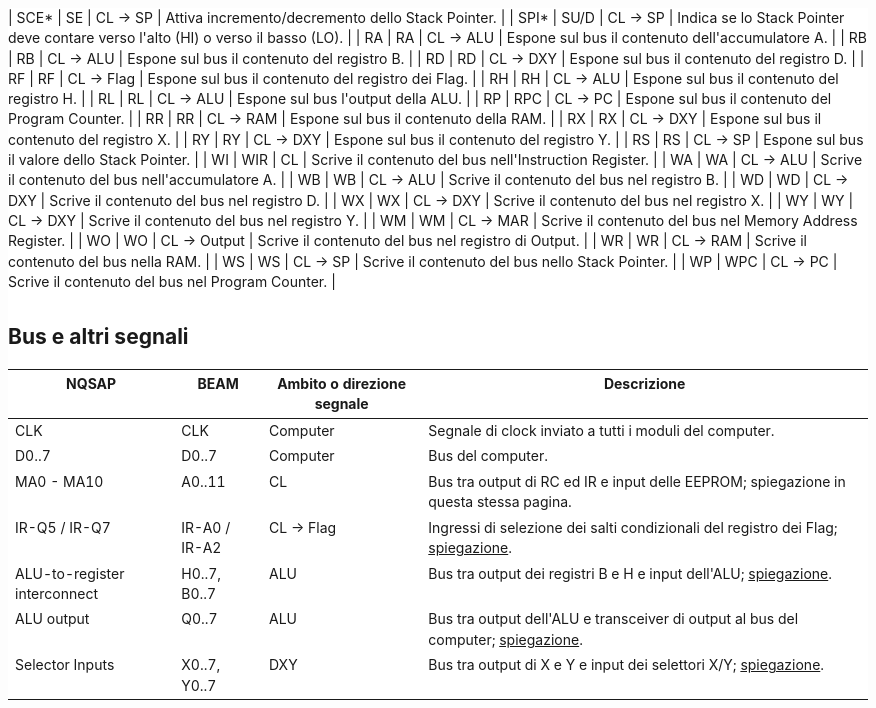 | SCE\*         | SE             | CL → SP                    | Attiva incremento/decremento dello Stack Pointer.                                                            |
| SPI\*         | SU/D           | CL → SP                    | Indica se lo Stack Pointer deve contare verso l'alto (HI) o verso il basso (LO).                             |
| RA            | RA             | CL → ALU                   | Espone sul bus il contenuto dell'accumulatore A.                                                             |
| RB            | RB             | CL → ALU                   | Espone sul bus il contenuto del registro B.                                                                  |
| RD            | RD             | CL → DXY                   | Espone sul bus il contenuto del registro D.                                                                  |
| RF            | RF             | CL → Flag                  | Espone sul bus il contenuto del registro dei Flag.                                                           |
| RH            | RH             | CL → ALU                   | Espone sul bus il contenuto del registro H.                                                                  |
| RL            | RL             | CL → ALU                   | Espone sul bus l'output della ALU.                                                                           |
| RP            | RPC            | CL → PC                    | Espone sul bus il contenuto del Program Counter.                                                             |
| RR            | RR             | CL → RAM                   | Espone sul bus il contenuto della RAM.                                                                       |
| RX            | RX             | CL → DXY                   | Espone sul bus il contenuto del registro X.                                                                  |
| RY            | RY             | CL → DXY                   | Espone sul bus il contenuto del registro Y.                                                                  |
| RS            | RS             | CL → SP                    | Espone sul bus il valore dello Stack Pointer.                                                                |
| WI            | WIR            | CL                         | Scrive il contenuto del bus nell'Instruction Register.                                                       |
| WA            | WA             | CL → ALU                   | Scrive il contenuto del bus nell'accumulatore A.                                                             |
| WB            | WB             | CL → ALU                   | Scrive il contenuto del bus nel registro B.                                                                  |
| WD            | WD             | CL → DXY                   | Scrive il contenuto del bus nel registro D.                                                                  |
| WX            | WX             | CL → DXY                   | Scrive il contenuto del bus nel registro X.                                                                  |
| WY            | WY             | CL → DXY                   | Scrive il contenuto del bus nel registro Y.                                                                  |
| WM            | WM             | CL → MAR                   | Scrive il contenuto del bus nel Memory Address Register.                                                     |
| WO            | WO             | CL → Output                | Scrive il contenuto del bus nel registro di Output.                                                          |
| WR            | WR             | CL → RAM                   | Scrive il contenuto del bus nella RAM.                                                                       |
| WS            | WS             | CL → SP                    | Scrive il contenuto del bus nello Stack Pointer.                                                             |
| WP            | WPC            | CL → PC                    | Scrive il contenuto del bus nel Program Counter.                                                             |

## Bus e altri segnali

| NQSAP           | BEAM                      | Ambito o direzione segnale | Descrizione                                                |
| -----           | ----                      | -------------------------- | -----------                                                |
| CLK             | CLK                       | Computer                   | Segnale di clock inviato a tutti i moduli del computer.    |
| D0..7           | D0..7                     | Computer                   | Bus del computer.                                          |
| MA0 - MA10      | A0..11                    | CL                         | Bus tra output di RC ed IR e input delle EEPROM; spiegazione in questa stessa pagina.                                                 |
| IR-Q5 / IR-Q7   | IR-A0 / IR-A2             | CL → Flag                  | Ingressi di selezione dei salti condizionali del registro dei Flag; [spiegazione](../flags/#i-salti-condizionali-e-incondizionati).   |
| ALU-to-register interconnect | H0..7, B0..7 | ALU                        | Bus tra output dei registri B e H e input dell'ALU; [spiegazione](../alu/#lalu-dellnqsap).                                            |
| ALU output      | Q0..7                     | ALU                        | Bus tra output dell'ALU e transceiver di output al bus del computer; [spiegazione](../alu/#lalu-dellnqsap).                           |
| Selector Inputs | X0..7, Y0..7              | DXY                        | Bus tra output di X e Y e input dei selettori X/Y; [spiegazione](../dxy/#utilizzo-con-le-modalità-di-indirizzamento-indicizzate).     |